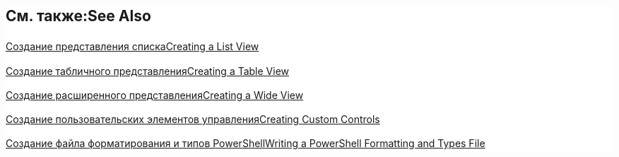 ```xml

```

## <a name="see-also"></a><span data-ttu-id="7b015-160">См. также:</span><span class="sxs-lookup"><span data-stu-id="7b015-160">See Also</span></span>

[<span data-ttu-id="7b015-161">Создание представления списка</span><span class="sxs-lookup"><span data-stu-id="7b015-161">Creating a List View</span></span>](./creating-a-list-view.md)

[<span data-ttu-id="7b015-162">Создание табличного представления</span><span class="sxs-lookup"><span data-stu-id="7b015-162">Creating a Table View</span></span>](./creating-a-table-view.md)

[<span data-ttu-id="7b015-163">Создание расширенного представления</span><span class="sxs-lookup"><span data-stu-id="7b015-163">Creating a Wide View</span></span>](./creating-a-wide-view.md)

[<span data-ttu-id="7b015-164">Создание пользовательских элементов управления</span><span class="sxs-lookup"><span data-stu-id="7b015-164">Creating Custom Controls</span></span>](./creating-custom-controls.md)

[<span data-ttu-id="7b015-165">Создание файла форматирования и типов PowerShell</span><span class="sxs-lookup"><span data-stu-id="7b015-165">Writing a PowerShell Formatting and Types File</span></span>](./writing-a-powershell-formatting-file.md)
